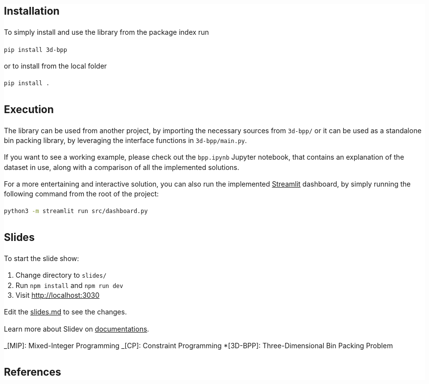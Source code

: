## Installation

To simply install and use the library from the package index run

```bash
pip install 3d-bpp
```

or to install from the local folder

```bash
pip install .
```

## Execution

The library can be used from another project, by importing the necessary sources from `3d-bpp/` or it can be used as a standalone bin packing library, by leveraging the interface functions in `3d-bpp/main.py`.

If you want to see a working example, please check out the `bpp.ipynb` Jupyter notebook, that contains an explanation of the dataset in use, along with a comparison of all the implemented solutions.

For a more entertaining and interactive solution, you can also run the implemented [Streamlit](https://streamlit.io/) dashboard, by simply running the following command from the root of the project:

```bash
python3 -m streamlit run src/dashboard.py
```

## Slides

To start the slide show:

1. Change directory to `slides/`
1. Run `npm install` and `npm run dev`
1. Visit [http://localhost:3030](http://localhost:3030)

Edit the [slides.md](./slides/slides.md) to see the changes.

Learn more about Slidev on [documentations](https://sli.dev/).

_[MIP]: Mixed-Integer Programming
_[CP]: Constraint Programming \*[3D-BPP]: Three-Dimensional Bin Packing Problem

## References

[^1]:
    _Samir Elhedhli, Fatma Gzara and Burak Yildiz (2019)_,\
    **Three-Dimensional Bin Packing and Mixed-Case Palletization**,\
    INFORMS Journal on Optimization.

[^2]:
    _Silvano Martello, David Pisinger and Daniele Vigo (1998)_,\
    **The Three-Dimensional Bin Packing Problem**,\
    Operations Research.

[^3]:
    _Jukka Jylänki (2010)_.\
    **A Thousand Ways to Pack the Bin - A Practical Approach to Two-Dimensional Rectangle Bin Packing**.\
    -.
